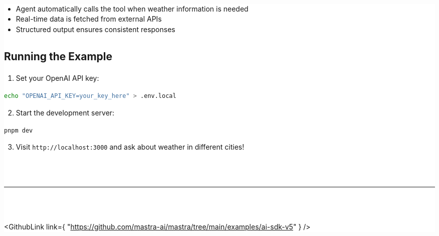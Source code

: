 - Agent automatically calls the tool when weather information is needed
- Real-time data is fetched from external APIs
- Structured output ensures consistent responses

## Running the Example

1. Set your OpenAI API key:

```bash
echo "OPENAI_API_KEY=your_key_here" > .env.local
```

2. Start the development server:

```bash
pnpm dev
```

3. Visit `http://localhost:3000` and ask about weather in different cities!

<br />
<br />
<hr className="dark:border-[#404040] border-gray-300" />
<br />
<br />

<GithubLink
link={
"https://github.com/mastra-ai/mastra/tree/main/examples/ai-sdk-v5"
}
/>
